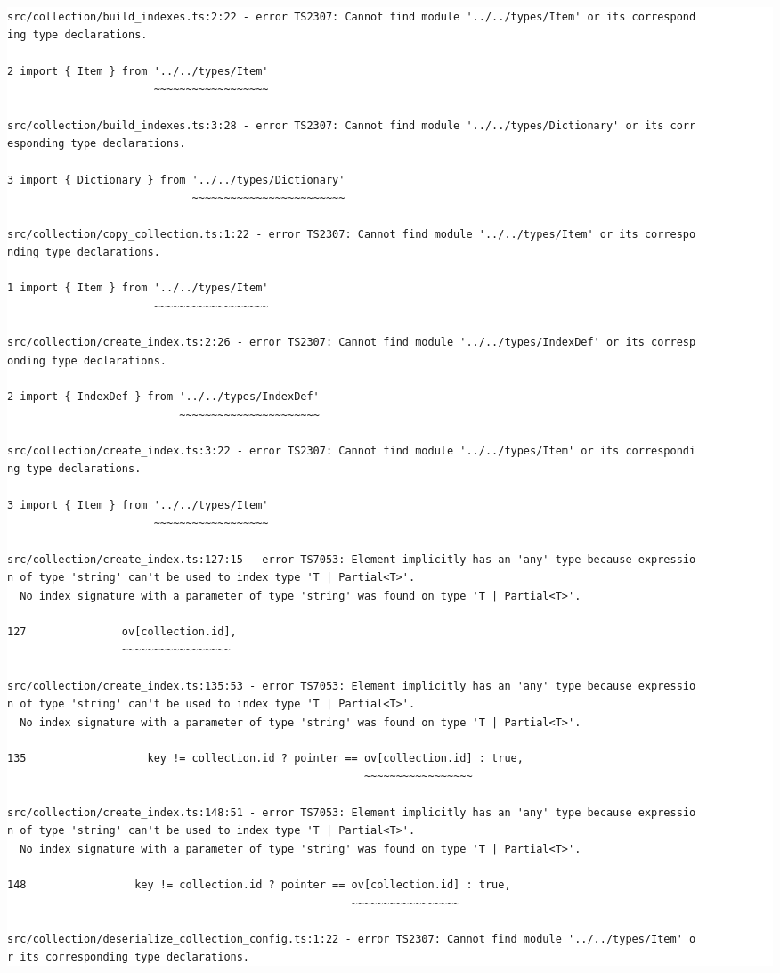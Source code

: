 ```
src/collection/build_indexes.ts:2:22 - error TS2307: Cannot find module '../../types/Item' or its correspond
ing type declarations.

2 import { Item } from '../../types/Item'
                       ~~~~~~~~~~~~~~~~~~

src/collection/build_indexes.ts:3:28 - error TS2307: Cannot find module '../../types/Dictionary' or its corr
esponding type declarations.

3 import { Dictionary } from '../../types/Dictionary'
                             ~~~~~~~~~~~~~~~~~~~~~~~~

src/collection/copy_collection.ts:1:22 - error TS2307: Cannot find module '../../types/Item' or its correspo
nding type declarations.

1 import { Item } from '../../types/Item'
                       ~~~~~~~~~~~~~~~~~~

src/collection/create_index.ts:2:26 - error TS2307: Cannot find module '../../types/IndexDef' or its corresp
onding type declarations.

2 import { IndexDef } from '../../types/IndexDef'
                           ~~~~~~~~~~~~~~~~~~~~~~

src/collection/create_index.ts:3:22 - error TS2307: Cannot find module '../../types/Item' or its correspondi
ng type declarations.

3 import { Item } from '../../types/Item'
                       ~~~~~~~~~~~~~~~~~~

src/collection/create_index.ts:127:15 - error TS7053: Element implicitly has an 'any' type because expressio
n of type 'string' can't be used to index type 'T | Partial<T>'.
  No index signature with a parameter of type 'string' was found on type 'T | Partial<T>'.

127               ov[collection.id],
                  ~~~~~~~~~~~~~~~~~

src/collection/create_index.ts:135:53 - error TS7053: Element implicitly has an 'any' type because expressio
n of type 'string' can't be used to index type 'T | Partial<T>'.
  No index signature with a parameter of type 'string' was found on type 'T | Partial<T>'.

135                   key != collection.id ? pointer == ov[collection.id] : true,
                                                        ~~~~~~~~~~~~~~~~~

src/collection/create_index.ts:148:51 - error TS7053: Element implicitly has an 'any' type because expressio
n of type 'string' can't be used to index type 'T | Partial<T>'.
  No index signature with a parameter of type 'string' was found on type 'T | Partial<T>'.

148                 key != collection.id ? pointer == ov[collection.id] : true,
                                                      ~~~~~~~~~~~~~~~~~

src/collection/deserialize_collection_config.ts:1:22 - error TS2307: Cannot find module '../../types/Item' o
r its corresponding type declarations.

```